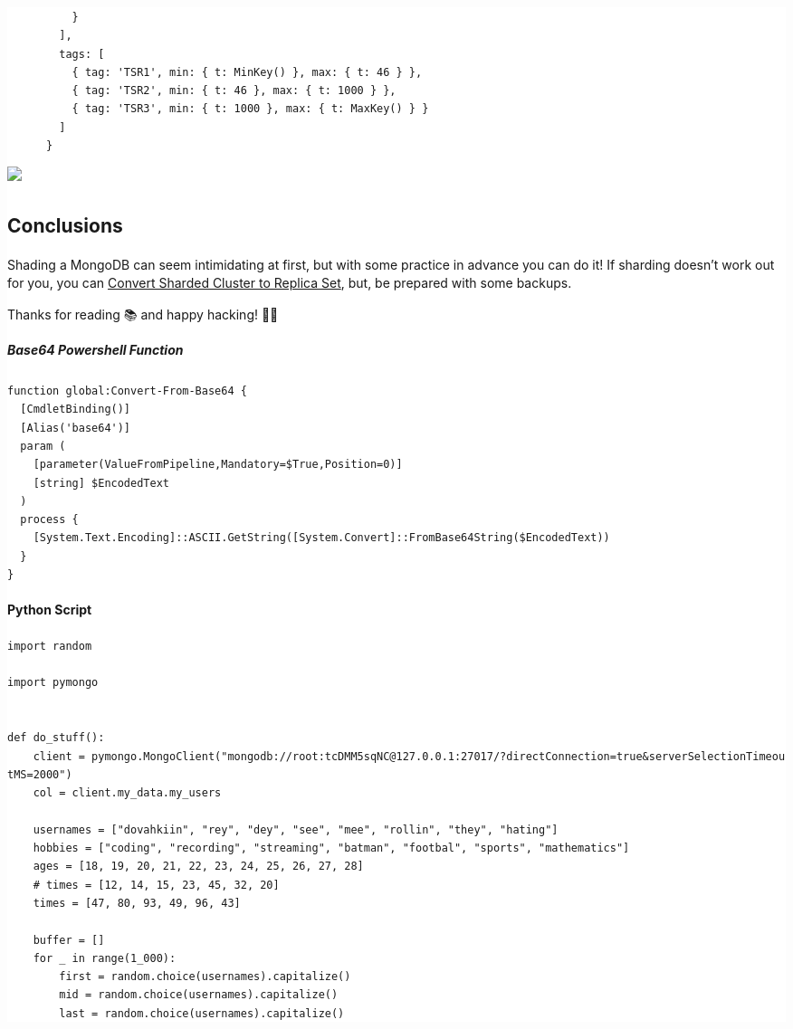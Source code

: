 ```
          }
        ],
        tags: [
          { tag: 'TSR1', min: { t: MinKey() }, max: { t: 46 } },
          { tag: 'TSR2', min: { t: 46 }, max: { t: 1000 } },
          { tag: 'TSR3', min: { t: 1000 }, max: { t: MaxKey() } }
        ]
      }
```


![](/wp-content/uploads/2021/08/mongodb_sharding_diagram_2.png?w=1024)
## Conclusions


Shading a MongoDB can seem intimidating at first, but with some practice in advance you can do it! If sharding doesn’t work out for you, you can [Convert Sharded Cluster to Replica Set](https://docs.mongodb.com/manual/tutorial/convert-sharded-cluster-to-replica-set/), but, be prepared with some backups.


Thanks for reading 📚 and happy hacking! 🔩🔨


##### Base64 Powershell Function


```
function global:Convert-From-Base64 {
  [CmdletBinding()]
  [Alias('base64')]
  param (
    [parameter(ValueFromPipeline,Mandatory=$True,Position=0)]
    [string] $EncodedText
  )
  process {
    [System.Text.Encoding]::ASCII.GetString([System.Convert]::FromBase64String($EncodedText))
  }
}
```


#### Python Script


```
import random

import pymongo


def do_stuff():
    client = pymongo.MongoClient("mongodb://root:tcDMM5sqNC@127.0.0.1:27017/?directConnection=true&serverSelectionTimeoutMS=2000")
    col = client.my_data.my_users

    usernames = ["dovahkiin", "rey", "dey", "see", "mee", "rollin", "they", "hating"]
    hobbies = ["coding", "recording", "streaming", "batman", "footbal", "sports", "mathematics"]
    ages = [18, 19, 20, 21, 22, 23, 24, 25, 26, 27, 28]
    # times = [12, 14, 15, 23, 45, 32, 20]
    times = [47, 80, 93, 49, 96, 43]

    buffer = []
    for _ in range(1_000):
        first = random.choice(usernames).capitalize()
        mid = random.choice(usernames).capitalize()
        last = random.choice(usernames).capitalize()
```